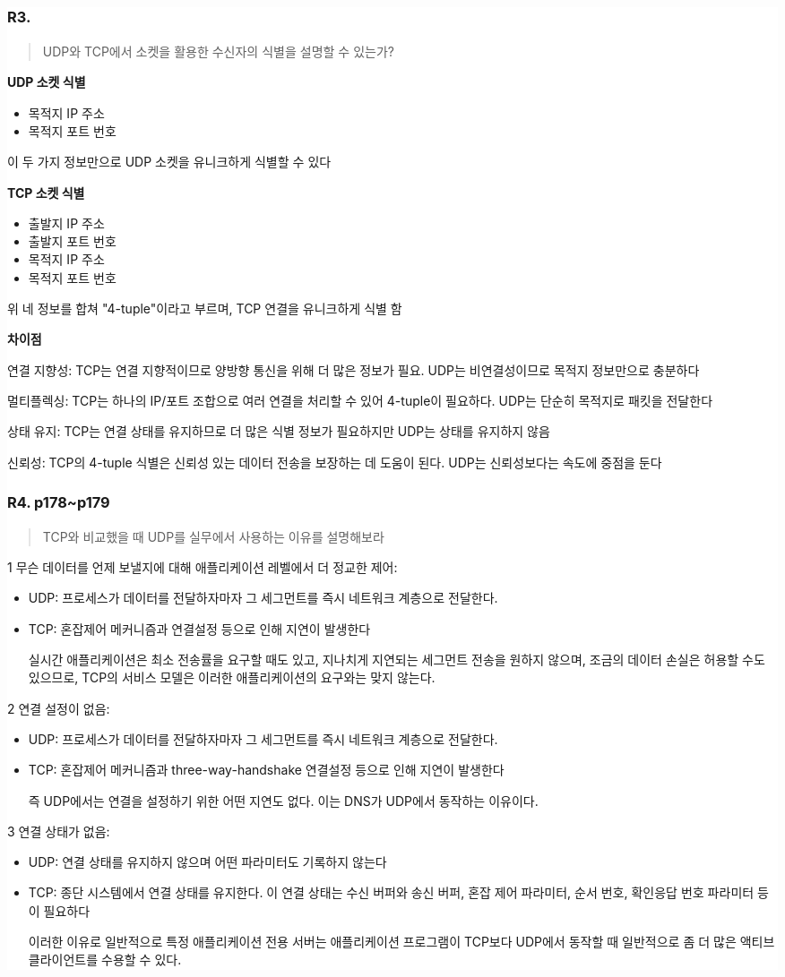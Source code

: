 
### **R3.**

> UDP와 TCP에서 소켓을 활용한 수신자의 식별을 설명할 수 있는가?
> 

**UDP 소켓 식별**

- 목적지 IP 주소
- 목적지 포트 번호

이 두 가지 정보만으로 UDP 소켓을 유니크하게 식별할 수 있다

**TCP 소켓 식별**

- 출발지 IP 주소
- 출발지 포트 번호
- 목적지 IP 주소
- 목적지 포트 번호

위 네 정보를 합쳐 "4-tuple"이라고 부르며, TCP 연결을 유니크하게 식별 함

**차이점**

연결 지향성: TCP는 연결 지향적이므로 양방향 통신을 위해 더 많은 정보가 필요. UDP는 비연결성이므로 목적지 정보만으로 충분하다

멀티플렉싱: TCP는 하나의 IP/포트 조합으로 여러 연결을 처리할 수 있어 4-tuple이 필요하다. UDP는 단순히 목적지로 패킷을 전달한다

상태 유지: TCP는 연결 상태를 유지하므로 더 많은 식별 정보가 필요하지만 UDP는 상태를 유지하지 않음

신뢰성: TCP의 4-tuple 식별은 신뢰성 있는 데이터 전송을 보장하는 데 도움이 된다. UDP는 신뢰성보다는 속도에 중점을 둔다


### **R4.** p178~p179

> TCP와 비교했을 때 UDP를 실무에서 사용하는 이유를 설명해보라
> 

1 무슨 데이터를 언제 보낼지에 대해 애플리케이션 레벨에서 더 정교한 제어:

- UDP: 프로세스가 데이터를 전달하자마자 그 세그먼트를 즉시 네트워크 계층으로 전달한다.

- TCP: 혼잡제어 메커니즘과 연결설정 등으로 인해 지연이 발생한다
    
    실시간 애플리케이션은 최소 전송률을 요구할 때도 있고, 지나치게 지연되는 세그먼트 전송을 원하지 않으며, 조금의 데이터 손실은 허용할 수도 있으므로, TCP의 서비스 모델은 이러한 애플리케이션의 요구와는 맞지 않는다.
    

2 연결 설정이 없음: 

- UDP: 프로세스가 데이터를 전달하자마자 그 세그먼트를 즉시 네트워크 계층으로 전달한다.
- TCP: 혼잡제어 메커니즘과  three-way-handshake 연결설정 등으로 인해 지연이 발생한다
    
    즉 UDP에서는 연결을 설정하기 위한 어떤 지연도 없다. 이는 DNS가 UDP에서 동작하는 이유이다.
    

3 연결 상태가 없음: 

- UDP: 연결 상태를 유지하지 않으며 어떤 파라미터도 기록하지 않는다
- TCP: 종단 시스템에서 연결 상태를 유지한다. 이 연결 상태는 수신 버퍼와 송신 버퍼, 혼잡 제어 파라미터, 순서 번호, 확인응답 번호 파라미터 등이 필요하다
    
    이러한 이유로 일반적으로 특정 애플리케이션 전용 서버는 애플리케이션 프로그램이 TCP보다 UDP에서 동작할 때 일반적으로 좀 더 많은 액티브 클라이언트를 수용할 수 있다.
    